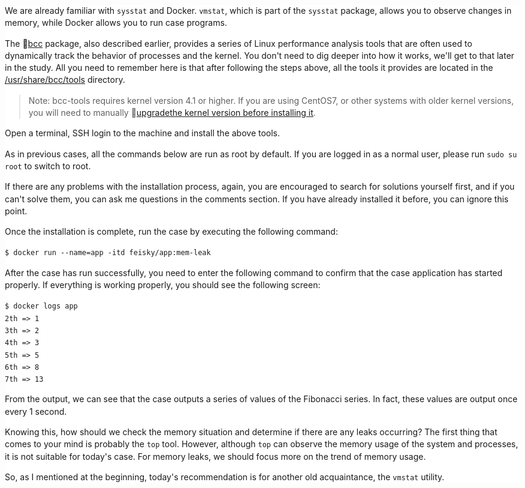 We are already familiar with `sysstat` and Docker. `vmstat`, which is part of the
`sysstat` package, allows you to observe changes in memory, while Docker allows
you to run case programs.

The 🔗[bcc](https://github.com/iovisor/bcc) package, also described earlier, provides a series of Linux
performance analysis tools that are often used to dynamically track the behavior
of processes and the kernel. You don't need to dig deeper into how it works,
we'll get to that later in the study. All you need to remember here is that after
following the steps above, all the tools it provides are located in the
<ins>/usr/share/bcc/tools</ins> directory.

> Note: bcc-tools requires kernel version 4.1 or higher. If you are using CentOS7,
> or other systems with older kernel versions, you will need to manually 🔗[upgradethe kernel version before installing it](https://github.com/iovisor/bcc/issues/462).

Open a terminal, SSH login to the machine and install the above tools.

As in previous cases, all the commands below are run as root by default. If you
are logged in as a normal user, please run `sudo su root` to switch to root.

If there are any problems with the installation process, again, you are encouraged
to search for solutions yourself first, and if you can't solve them, you can ask
me questions in the comments section. If you have already installed it before,
you can ignore this point.

Once the installation is complete, run the case by executing the following
command:

```shell
$ docker run --name=app -itd feisky/app:mem-leak
```

After the case has run successfully, you need to enter the following command to
confirm that the case application has started properly. If everything is working
properly, you should see the following screen:

```shell
$ docker logs app
2th => 1
3th => 2
4th => 3
5th => 5
6th => 8
7th => 13
```

From the output, we can see that the case outputs a series of values of the
Fibonacci series. In fact, these values are output once every 1 second.

Knowing this, how should we check the memory situation and determine if there are
any leaks occurring? The first thing that comes to your mind is probably the `top`
tool. However, although `top` can observe the memory usage of the system and processes,
it is not suitable for today's case. For memory leaks, we should focus more on
the trend of memory usage.

So, as I mentioned at the beginning, today's recommendation is for another old
acquaintance, the `vmstat` utility.

